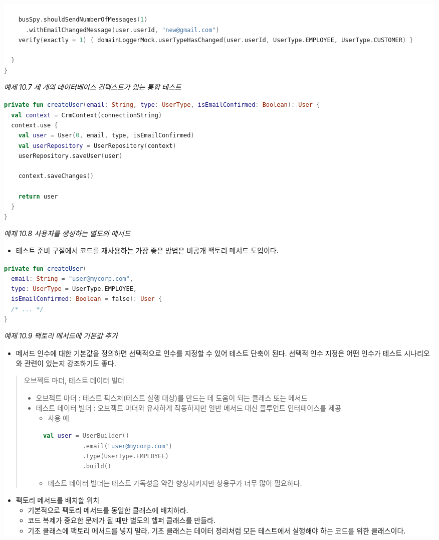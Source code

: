 ```kotlin

    busSpy.shouldSendNumberOfMessages(1)
      .withEmailChangedMessage(user.userId, "new@gmail.com")
    verify(exactly = 1) { domainLoggerMock.userTypeHasChanged(user.userId, UserType.EMPLOYEE, UserType.CUSTOMER) }

  }
}
```
*예제 10.7 세 개의 데이터베이스 컨텍스트가 있는 통합 테스트*
```kotlin
private fun createUser(email: String, type: UserType, isEmailConfirmed: Boolean): User {
  val context = CrmContext(connectionString)
  context.use {
    val user = User(0, email, type, isEmailConfirmed)
    val userRepository = UserRepository(context)
    userRepository.saveUser(user)

    context.saveChanges()

    return user
  }
}
```
*예제 10.8 사용자를 생성하는 별도의 메서드*
* 테스트 준비 구절에서 코드를 재사용하는 가장 좋은 방법은 비공개 팩토리 메서드 도입이다.
```kotlin
private fun createUser(
  email: String = "user@mycorp.com", 
  type: UserType = UserType.EMPLOYEE, 
  isEmailConfirmed: Boolean = false): User {
  /* ... */
}
```
*예제 10.9 팩토리 메서드에 기본값 추가*
* 메서드 인수에 대한 기본값을 정의하면 선택적으로 인수를 지정할 수 있어 테스트 단축이 된다. 선택적 인수 지정은 어떤 인수가 테스트 시나리오와 관련이 있는지 강조하기도 좋다.
> 오브젝트 마더, 테스트 데이터 빌더
> * 오브젝트 마더 : 테스트 픽스처(테스트 실행 대상)를 만드는 데 도움이 되는 클래스 또는 메서드
> * 테스트 데이터 빌더 : 오브젝트 마더와 유사하게 작동하지만 일반 메서드 대신 플루언트 인터페이스를 제공
>   * 사용 예
>   ```kotlin
>     val user = UserBuilder()
>                .email("user@mycorp.com")
>                .type(UserType.EMPLOYEE)
>                .build()
>   ```
>   * 테스트 데이터 빌더는 테스트 가독성을 약간 향상시키지만 상용구가 너무 많이 필요하다.

* 팩토리 메서드를 배치할 위치
  * 기본적으로 팩토리 메서드를 동일한 클래스에 배치하라.
  * 코드 복제가 중요한 문제가 될 때만 별도의 헬퍼 클래스를 만들라.
  * 기초 클래스에 팩토리 메서드를 넣지 말라. 기초 클래스는 데이터 정리처럼 모든 테스트에서 실행해야 하는 코드를 위한 클래스이다.
